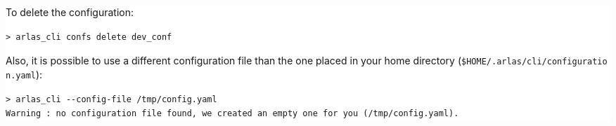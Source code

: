 To delete the configuration:


```shell
> arlas_cli confs delete dev_conf
```

Also, it is possible to use a different configuration file than the one placed in your home directory (`$HOME/.arlas/cli/configuration.yaml`):


```shell
> arlas_cli --config-file /tmp/config.yaml        
Warning : no configuration file found, we created an empty one for you (/tmp/config.yaml).
```
